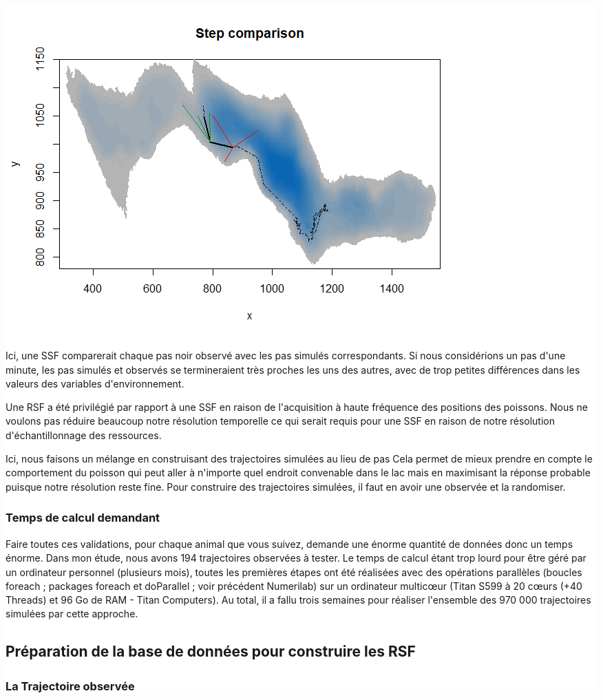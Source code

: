 ![](/assets/Resource-selection-function-numerilab_files/figure-html/unnamed-chunk-5-1.png)

  Ici, une SSF comparerait chaque pas noir observé avec les pas simulés correspondants. Si nous considérions un pas d'une minute, les pas simulés et observés se termineraient très proches les uns des autres, avec de trop petites différences dans les valeurs des variables d'environnement.

  Une RSF a été privilégié par rapport à une SSF en raison de l'acquisition à haute fréquence des positions des poissons. Nous ne voulons pas réduire beaucoup notre résolution temporelle ce qui serait requis pour une SSF en raison de notre résolution d'échantillonnage des ressources.

  Ici, nous faisons un mélange en construisant des trajectoires simulées au lieu de pas Cela permet de mieux prendre en compte le comportement du poisson qui peut aller à n'importe quel endroit convenable dans le lac mais en maximisant la réponse probable puisque notre résolution reste fine. Pour construire des trajectoires simulées, il faut en avoir une observée et la randomiser.

### Temps de calcul demandant

  Faire toutes ces validations, pour chaque animal que vous suivez, demande une énorme quantité de données donc un temps énorme. Dans mon étude, nous avons 194 trajectoires observées à tester. Le temps de calcul étant trop lourd pour être géré par un ordinateur personnel (plusieurs mois), toutes les premières étapes ont été réalisées avec des opérations parallèles (boucles foreach ; packages foreach et doParallel ; voir précédent Numerilab) sur un ordinateur multicœur (Titan S599 à 20 cœurs (+40 Threads) et 96 Go de RAM - Titan Computers). Au total, il a fallu trois semaines pour réaliser l'ensemble des 970 000 trajectoires simulées par cette approche.

## Préparation de la base de données pour construire les RSF
### La Trajectoire observée
